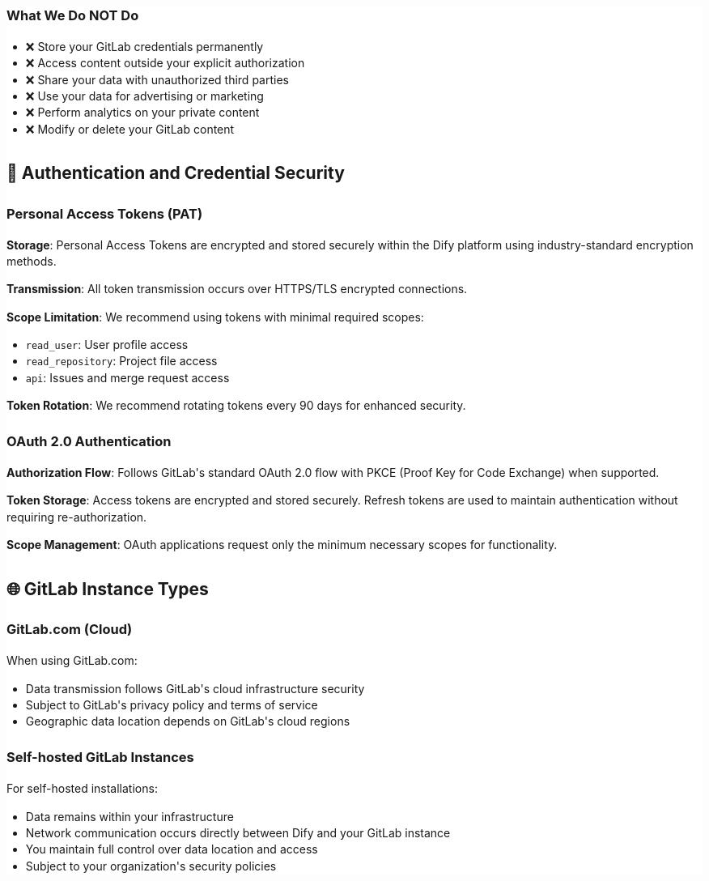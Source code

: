 ### What We Do NOT Do

- ❌ Store your GitLab credentials permanently
- ❌ Access content outside your explicit authorization
- ❌ Share your data with unauthorized third parties
- ❌ Use your data for advertising or marketing
- ❌ Perform analytics on your private content
- ❌ Modify or delete your GitLab content

## 🔐 Authentication and Credential Security

### Personal Access Tokens (PAT)

**Storage**: Personal Access Tokens are encrypted and stored securely within the Dify platform using industry-standard encryption methods.

**Transmission**: All token transmission occurs over HTTPS/TLS encrypted connections.

**Scope Limitation**: We recommend using tokens with minimal required scopes:
- `read_user`: User profile access
- `read_repository`: Project file access  
- `api`: Issues and merge request access

**Token Rotation**: We recommend rotating tokens every 90 days for enhanced security.

### OAuth 2.0 Authentication

**Authorization Flow**: Follows GitLab's standard OAuth 2.0 flow with PKCE (Proof Key for Code Exchange) when supported.

**Token Storage**: Access tokens are encrypted and stored securely. Refresh tokens are used to maintain authentication without requiring re-authorization.

**Scope Management**: OAuth applications request only the minimum necessary scopes for functionality.

## 🌐 GitLab Instance Types

### GitLab.com (Cloud)

When using GitLab.com:
- Data transmission follows GitLab's cloud infrastructure security
- Subject to GitLab's privacy policy and terms of service
- Geographic data location depends on GitLab's cloud regions

### Self-hosted GitLab Instances

For self-hosted installations:
- Data remains within your infrastructure
- Network communication occurs directly between Dify and your GitLab instance
- You maintain full control over data location and access
- Subject to your organization's security policies
